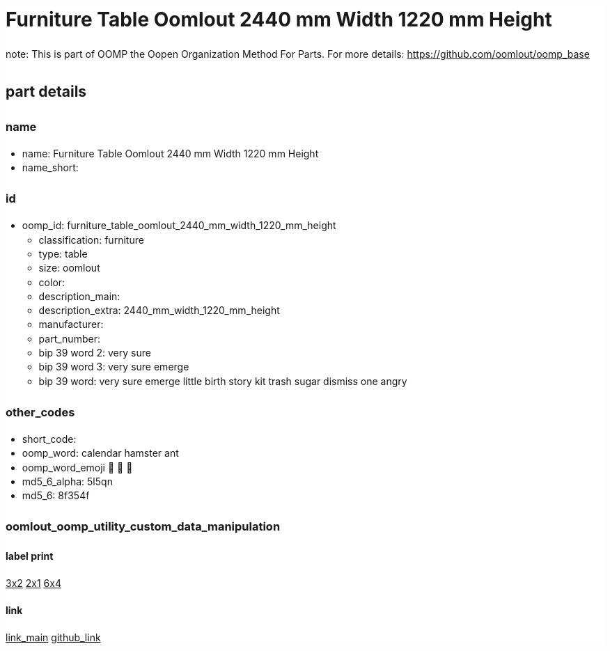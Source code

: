 # Furniture Table Oomlout 2440 mm Width 1220 mm Height  

note: This is part of OOMP the Oopen Organization Method For Parts. For more details: https://github.com/oomlout/oomp_base

##  part details





### name
* name: Furniture Table Oomlout 2440 mm Width 1220 mm Height
* name_short: 
### id
* oomp_id: furniture_table_oomlout_2440_mm_width_1220_mm_height
  * classification: furniture
  * type: table
  * size: oomlout
  * color: 
  * description_main: 
  * description_extra: 2440_mm_width_1220_mm_height
  * manufacturer: 
  * part_number: 
  * bip 39 word 2: very sure
  * bip 39 word 3: very sure emerge
  * bip 39 word: very sure emerge little birth story kit trash sugar dismiss one angry

### other_codes
* short_code: 
* oomp_word: calendar hamster ant
* oomp_word_emoji :calendar: :hamster: :ant:
* md5_6_alpha: 5l5qn
* md5_6: 8f354f






### oomlout_oomp_utility_custom_data_manipulation
#### label print
[3x2](http://192.168.1.245:1112/?label=oomp%205l5qn)
[2x1](http://192.168.1.242:1112/?label=oomp%205l5qn)
[6x4](http://192.168.1.55:1112/?label=oomp%205l5qn)    

#### link

[link_main](https://github.com/oomlout/oomlout_oomp_current_version_messy/tree/main/parts/furniture_table_oomlout_2440_mm_width_1220_mm_height) [github_link](https://github.com/oomlout/oomlout_oomp_part_src/tree/main/parts/furniture_table_oomlout_2440_mm_width_1220_mm_height)                             
